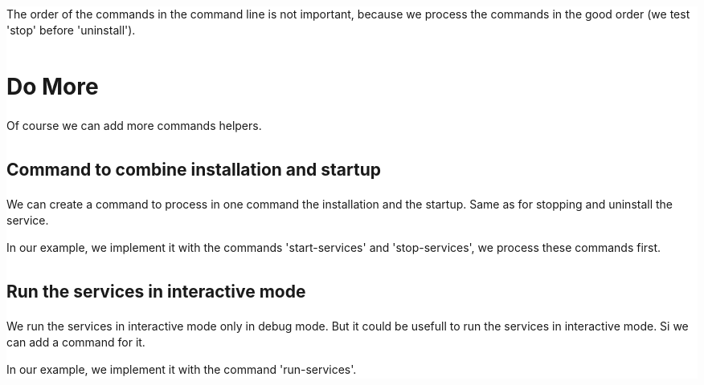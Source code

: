 The order of the commands in the command line is not important, because we process the commands in the good order (we test 'stop' before 'uninstall').

# Do More

Of course we can add more commands helpers.

## Command to combine installation and startup

We can create a command to process in one command the installation and the startup. Same as for stopping and uninstall the service.

In our example, we implement it with the commands 'start-services' and 'stop-services', we process these commands first.

## Run the services in interactive mode

We run the services in interactive mode only in debug mode. But it could be usefull to run the services in interactive mode. Si we can add a command for it.

In our example, we implement it with the command 'run-services'.

